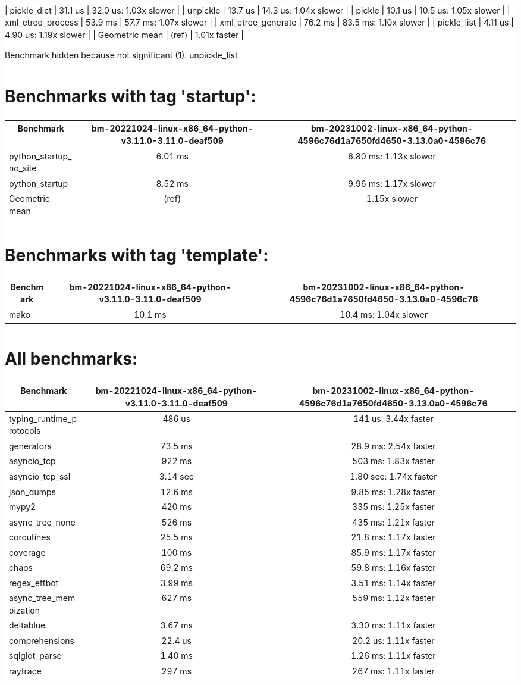 | pickle_dict          | 31.1 us                                                | 32.0 us: 1.03x slower                                                 |
| unpickle             | 13.7 us                                                | 14.3 us: 1.04x slower                                                 |
| pickle               | 10.1 us                                                | 10.5 us: 1.05x slower                                                 |
| xml_etree_process    | 53.9 ms                                                | 57.7 ms: 1.07x slower                                                 |
| xml_etree_generate   | 76.2 ms                                                | 83.5 ms: 1.10x slower                                                 |
| pickle_list          | 4.11 us                                                | 4.90 us: 1.19x slower                                                 |
| Geometric mean       | (ref)                                                  | 1.01x faster                                                          |

Benchmark hidden because not significant (1): unpickle_list

Benchmarks with tag 'startup':
==============================

| Benchmark              | bm-20221024-linux-x86_64-python-v3.11.0-3.11.0-deaf509 | bm-20231002-linux-x86_64-python-4596c76d1a7650fd4650-3.13.0a0-4596c76 |
|------------------------|:------------------------------------------------------:|:---------------------------------------------------------------------:|
| python_startup_no_site | 6.01 ms                                                | 6.80 ms: 1.13x slower                                                 |
| python_startup         | 8.52 ms                                                | 9.96 ms: 1.17x slower                                                 |
| Geometric mean         | (ref)                                                  | 1.15x slower                                                          |

Benchmarks with tag 'template':
===============================

| Benchmark | bm-20221024-linux-x86_64-python-v3.11.0-3.11.0-deaf509 | bm-20231002-linux-x86_64-python-4596c76d1a7650fd4650-3.13.0a0-4596c76 |
|-----------|:------------------------------------------------------:|:---------------------------------------------------------------------:|
| mako      | 10.1 ms                                                | 10.4 ms: 1.04x slower                                                 |

All benchmarks:
===============

| Benchmark                | bm-20221024-linux-x86_64-python-v3.11.0-3.11.0-deaf509 | bm-20231002-linux-x86_64-python-4596c76d1a7650fd4650-3.13.0a0-4596c76 |
|--------------------------|:------------------------------------------------------:|:---------------------------------------------------------------------:|
| typing_runtime_protocols | 486 us                                                 | 141 us: 3.44x faster                                                  |
| generators               | 73.5 ms                                                | 28.9 ms: 2.54x faster                                                 |
| asyncio_tcp              | 922 ms                                                 | 503 ms: 1.83x faster                                                  |
| asyncio_tcp_ssl          | 3.14 sec                                               | 1.80 sec: 1.74x faster                                                |
| json_dumps               | 12.6 ms                                                | 9.85 ms: 1.28x faster                                                 |
| mypy2                    | 420 ms                                                 | 335 ms: 1.25x faster                                                  |
| async_tree_none          | 526 ms                                                 | 435 ms: 1.21x faster                                                  |
| coroutines               | 25.5 ms                                                | 21.8 ms: 1.17x faster                                                 |
| coverage                 | 100 ms                                                 | 85.9 ms: 1.17x faster                                                 |
| chaos                    | 69.2 ms                                                | 59.8 ms: 1.16x faster                                                 |
| regex_effbot             | 3.99 ms                                                | 3.51 ms: 1.14x faster                                                 |
| async_tree_memoization   | 627 ms                                                 | 559 ms: 1.12x faster                                                  |
| deltablue                | 3.67 ms                                                | 3.30 ms: 1.11x faster                                                 |
| comprehensions           | 22.4 us                                                | 20.2 us: 1.11x faster                                                 |
| sqlglot_parse            | 1.40 ms                                                | 1.26 ms: 1.11x faster                                                 |
| raytrace                 | 297 ms                                                 | 267 ms: 1.11x faster                                                  |
